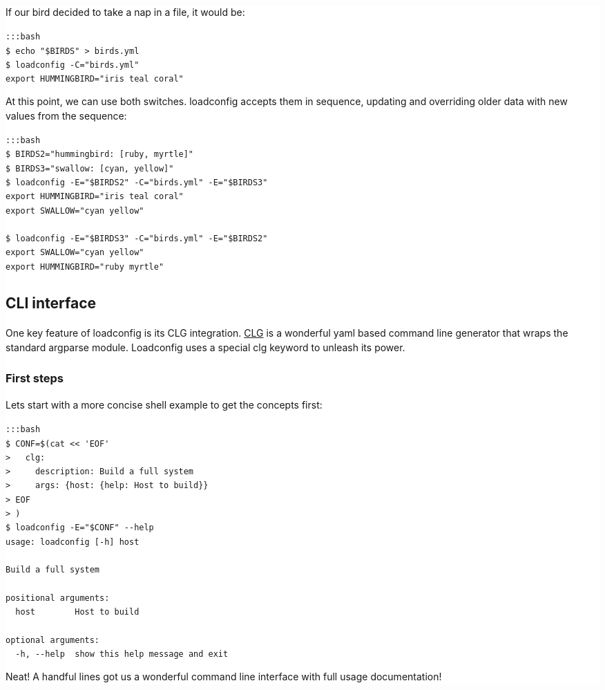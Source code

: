 
If our bird decided to take a nap in a file, it would be:

    :::bash
    $ echo "$BIRDS" > birds.yml
    $ loadconfig -C="birds.yml"
    export HUMMINGBIRD="iris teal coral"


At this point, we can use both switches. loadconfig accepts them in sequence,
updating and overriding older data with new values from the sequence:

    :::bash
    $ BIRDS2="hummingbird: [ruby, myrtle]"
    $ BIRDS3="swallow: [cyan, yellow]"
    $ loadconfig -E="$BIRDS2" -C="birds.yml" -E="$BIRDS3"
    export HUMMINGBIRD="iris teal coral"
    export SWALLOW="cyan yellow"

    $ loadconfig -E="$BIRDS3" -C="birds.yml" -E="$BIRDS2"
    export SWALLOW="cyan yellow"
    export HUMMINGBIRD="ruby myrtle"


## CLI interface

One key feature of loadconfig is its CLG integration. [CLG][] is a wonderful
yaml based command line generator that wraps the standard argparse module.
Loadconfig uses a special clg keyword to unleash its power.

[CLG]: https://clg.readthedocs.org


### First steps

Lets start with a more concise shell example to get the concepts first:

    :::bash
    $ CONF=$(cat << 'EOF'
    >   clg:
    >     description: Build a full system
    >     args: {host: {help: Host to build}}
    > EOF
    > )
    $ loadconfig -E="$CONF" --help
    usage: loadconfig [-h] host

    Build a full system

    positional arguments:
      host        Host to build

    optional arguments:
      -h, --help  show this help message and exit


Neat! A handful lines got us a wonderful command line interface with full
usage documentation!


[nargs]: https://docs.python.org/dev/library/argparse.html#nargs
[action]: https://docs.python.org/dev/library/argparse.html#action
[examples]: examples.md
[advanced tutorial]: advanced.md